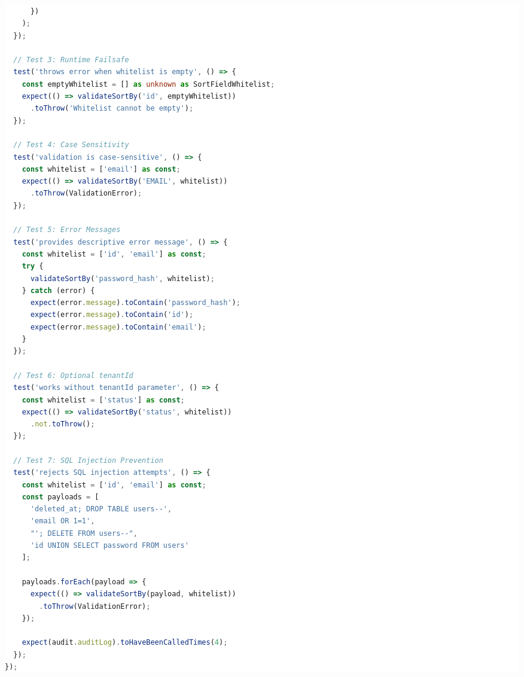 ```typescript
      })
    );
  });

  // Test 3: Runtime Failsafe
  test('throws error when whitelist is empty', () => {
    const emptyWhitelist = [] as unknown as SortFieldWhitelist;
    expect(() => validateSortBy('id', emptyWhitelist))
      .toThrow('Whitelist cannot be empty');
  });

  // Test 4: Case Sensitivity
  test('validation is case-sensitive', () => {
    const whitelist = ['email'] as const;
    expect(() => validateSortBy('EMAIL', whitelist))
      .toThrow(ValidationError);
  });

  // Test 5: Error Messages
  test('provides descriptive error message', () => {
    const whitelist = ['id', 'email'] as const;
    try {
      validateSortBy('password_hash', whitelist);
    } catch (error) {
      expect(error.message).toContain('password_hash');
      expect(error.message).toContain('id');
      expect(error.message).toContain('email');
    }
  });

  // Test 6: Optional tenantId
  test('works without tenantId parameter', () => {
    const whitelist = ['status'] as const;
    expect(() => validateSortBy('status', whitelist))
      .not.toThrow();
  });

  // Test 7: SQL Injection Prevention
  test('rejects SQL injection attempts', () => {
    const whitelist = ['id', 'email'] as const;
    const payloads = [
      'deleted_at; DROP TABLE users--',
      'email OR 1=1',
      "'; DELETE FROM users--",
      'id UNION SELECT password FROM users'
    ];
    
    payloads.forEach(payload => {
      expect(() => validateSortBy(payload, whitelist))
        .toThrow(ValidationError);
    });
    
    expect(audit.auditLog).toHaveBeenCalledTimes(4);
  });
});
```
